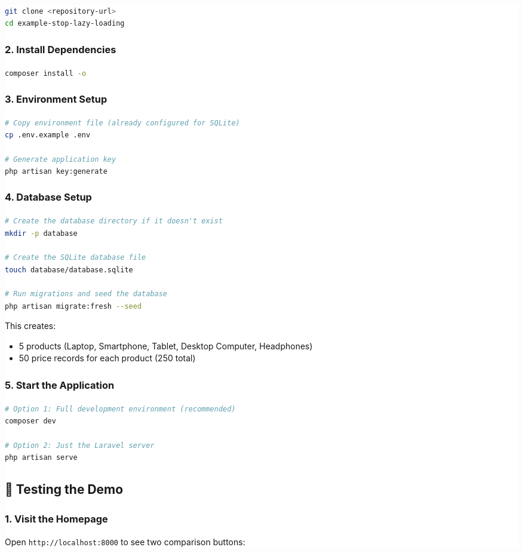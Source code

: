 ```bash
git clone <repository-url>
cd example-stop-lazy-loading
```

### 2. Install Dependencies

```bash
composer install -o
```

### 3. Environment Setup

```bash
# Copy environment file (already configured for SQLite)
cp .env.example .env

# Generate application key
php artisan key:generate
```

### 4. Database Setup

```bash
# Create the database directory if it doesn't exist
mkdir -p database

# Create the SQLite database file
touch database/database.sqlite

# Run migrations and seed the database
php artisan migrate:fresh --seed
```

This creates:

-   5 products (Laptop, Smartphone, Tablet, Desktop Computer, Headphones)
-   50 price records for each product (250 total)

### 5. Start the Application

```bash
# Option 1: Full development environment (recommended)
composer dev

# Option 2: Just the Laravel server
php artisan serve
```

## 🧪 Testing the Demo

### 1. Visit the Homepage

Open `http://localhost:8000` to see two comparison buttons:
